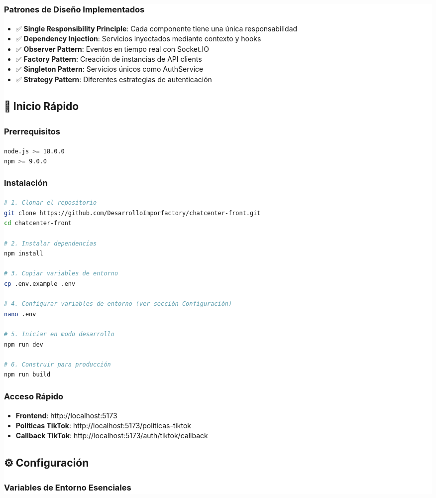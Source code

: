 ### **Patrones de Diseño Implementados**

- ✅ **Single Responsibility Principle**: Cada componente tiene una única responsabilidad
- ✅ **Dependency Injection**: Servicios inyectados mediante contexto y hooks
- ✅ **Observer Pattern**: Eventos en tiempo real con Socket.IO
- ✅ **Factory Pattern**: Creación de instancias de API clients
- ✅ **Singleton Pattern**: Servicios únicos como AuthService
- ✅ **Strategy Pattern**: Diferentes estrategias de autenticación

## 🚀 Inicio Rápido

### **Prerrequisitos**

```bash
node.js >= 18.0.0
npm >= 9.0.0
```

### **Instalación**

```bash
# 1. Clonar el repositorio
git clone https://github.com/DesarrolloImporfactory/chatcenter-front.git
cd chatcenter-front

# 2. Instalar dependencias
npm install

# 3. Copiar variables de entorno
cp .env.example .env

# 4. Configurar variables de entorno (ver sección Configuración)
nano .env

# 5. Iniciar en modo desarrollo
npm run dev

# 6. Construir para producción
npm run build
```

### **Acceso Rápido**

- **Frontend**: http://localhost:5173
- **Políticas TikTok**: http://localhost:5173/politicas-tiktok
- **Callback TikTok**: http://localhost:5173/auth/tiktok/callback

## ⚙️ Configuración

### **Variables de Entorno Esenciales**
